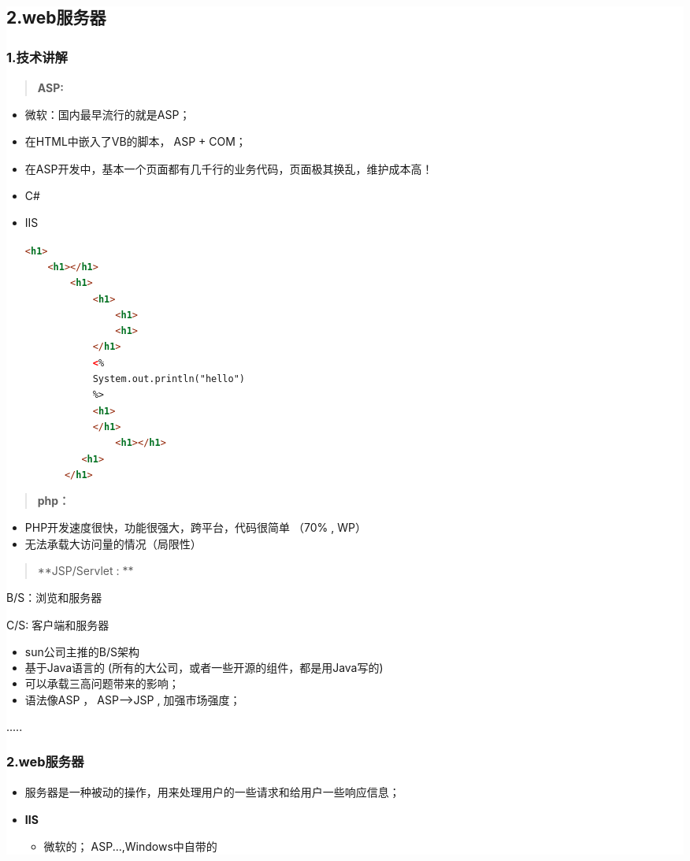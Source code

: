 ## 2.web服务器

### 1.技术讲解

> **ASP:**

- 微软：国内最早流行的就是ASP；

- 在HTML中嵌入了VB的脚本，  ASP + COM；

- 在ASP开发中，基本一个页面都有几千行的业务代码，页面极其换乱，维护成本高！

- C# 

- IIS

  ```html
  <h1>
      <h1></h1>
          <h1>
              <h1>
                  <h1>
                  <h1>
              </h1>
              <%
              System.out.println("hello")
              %>
              <h1>
              </h1>
                  <h1></h1>
         	<h1>
         </h1>
  ```

> **php：**

- PHP开发速度很快，功能很强大，跨平台，代码很简单 （70% , WP）
- 无法承载大访问量的情况（局限性）

> **JSP/Servlet : ** 

B/S：浏览和服务器

C/S:  客户端和服务器

- sun公司主推的B/S架构
- 基于Java语言的 (所有的大公司，或者一些开源的组件，都是用Java写的)
- 可以承载三高问题带来的影响；
- 语法像ASP ， ASP-->JSP , 加强市场强度；

.....

### 2.web服务器

- 服务器是一种被动的操作，用来处理用户的一些请求和给用户一些响应信息；

- **IIS**
  - 微软的； ASP...,Windows中自带的
